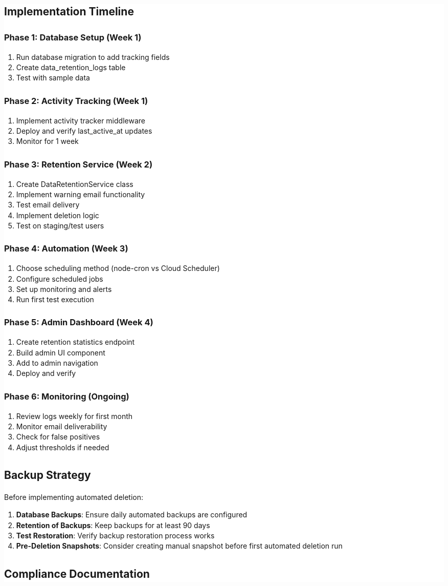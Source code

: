 ## Implementation Timeline

### Phase 1: Database Setup (Week 1)
1. Run database migration to add tracking fields
2. Create data_retention_logs table
3. Test with sample data

### Phase 2: Activity Tracking (Week 1)
1. Implement activity tracker middleware
2. Deploy and verify last_active_at updates
3. Monitor for 1 week

### Phase 3: Retention Service (Week 2)
1. Create DataRetentionService class
2. Implement warning email functionality
3. Test email delivery
4. Implement deletion logic
5. Test on staging/test users

### Phase 4: Automation (Week 3)
1. Choose scheduling method (node-cron vs Cloud Scheduler)
2. Configure scheduled jobs
3. Set up monitoring and alerts
4. Run first test execution

### Phase 5: Admin Dashboard (Week 4)
1. Create retention statistics endpoint
2. Build admin UI component
3. Add to admin navigation
4. Deploy and verify

### Phase 6: Monitoring (Ongoing)
1. Review logs weekly for first month
2. Monitor email deliverability
3. Check for false positives
4. Adjust thresholds if needed

## Backup Strategy

Before implementing automated deletion:

1. **Database Backups**: Ensure daily automated backups are configured
2. **Retention of Backups**: Keep backups for at least 90 days
3. **Test Restoration**: Verify backup restoration process works
4. **Pre-Deletion Snapshots**: Consider creating manual snapshot before first automated deletion run

## Compliance Documentation
